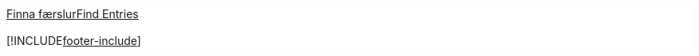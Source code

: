 [<span data-ttu-id="e22a5-514">Finna færslur</span><span class="sxs-lookup"><span data-stu-id="e22a5-514">Find Entries</span></span>](ui-find-entries.md)  


[!INCLUDE[footer-include](includes/footer-banner.md)]